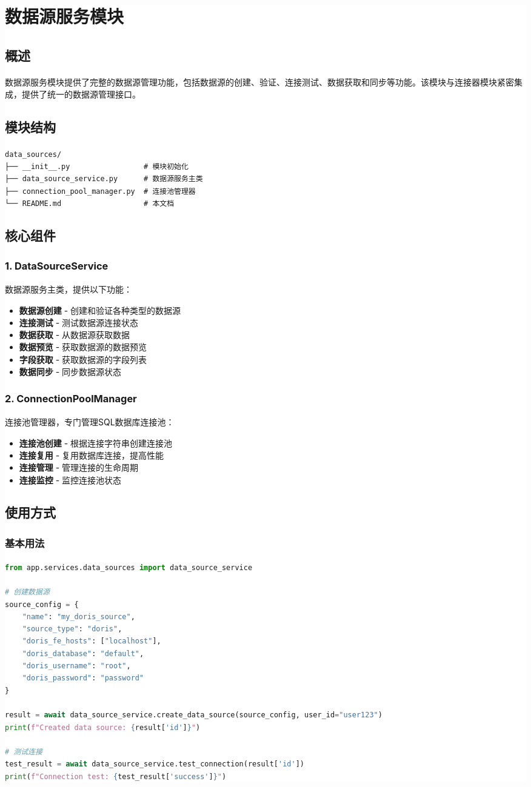 # 数据源服务模块

## 概述

数据源服务模块提供了完整的数据源管理功能，包括数据源的创建、验证、连接测试、数据获取和同步等功能。该模块与连接器模块紧密集成，提供了统一的数据源管理接口。

## 模块结构

```
data_sources/
├── __init__.py                 # 模块初始化
├── data_source_service.py      # 数据源服务主类
├── connection_pool_manager.py  # 连接池管理器
└── README.md                   # 本文档
```

## 核心组件

### 1. DataSourceService

数据源服务主类，提供以下功能：

- **数据源创建** - 创建和验证各种类型的数据源
- **连接测试** - 测试数据源连接状态
- **数据获取** - 从数据源获取数据
- **数据预览** - 获取数据源的数据预览
- **字段获取** - 获取数据源的字段列表
- **数据同步** - 同步数据源状态

### 2. ConnectionPoolManager

连接池管理器，专门管理SQL数据库连接池：

- **连接池创建** - 根据连接字符串创建连接池
- **连接复用** - 复用数据库连接，提高性能
- **连接管理** - 管理连接的生命周期
- **连接监控** - 监控连接池状态

## 使用方式

### 基本用法

```python
from app.services.data_sources import data_source_service

# 创建数据源
source_config = {
    "name": "my_doris_source",
    "source_type": "doris",
    "doris_fe_hosts": ["localhost"],
    "doris_database": "default",
    "doris_username": "root",
    "doris_password": "password"
}

result = await data_source_service.create_data_source(source_config, user_id="user123")
print(f"Created data source: {result['id']}")

# 测试连接
test_result = await data_source_service.test_connection(result['id'])
print(f"Connection test: {test_result['success']}")

```